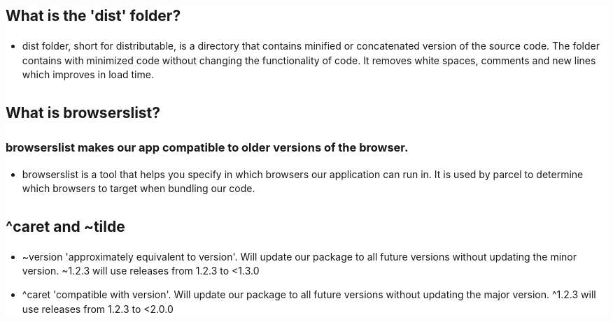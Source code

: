 ## What is the 'dist' folder?

- dist folder, short for distributable, is a directory that contains minified or concatenated version of the source code. The folder contains with minimized code without changing the functionality of code. It removes white spaces, comments and new lines which improves in load time.

## What is browserslist?

### browserslist makes our app compatible to older versions of the browser.

- browserslist is a tool that helps you specify in which browsers our application can run in. It is used by parcel to determine which browsers to target when bundling our code.

## ^caret and ~tilde

- ~version 'approximately equivalent to version'. Will update our package to all future versions without updating the minor version. ~1.2.3 will use releases from 1.2.3 to <1.3.0

- ^caret 'compatible with version'. Will update our package to all future versions without updating the major version. ^1.2.3 will use releases from 1.2.3 to <2.0.0
